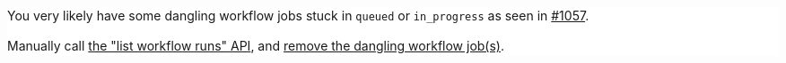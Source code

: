 You very likely have some dangling workflow jobs stuck in `queued` or `in_progress` as seen in [#1057](https://github.com/haiau/actions-runner-controller/issues/1057#issuecomment-1133439061).

Manually call [the "list workflow runs" API](https://docs.github.com/en/rest/actions/workflow-runs#list-workflow-runs-for-a-repository), and [remove the dangling workflow job(s)](https://docs.github.com/en/rest/actions/workflow-runs#delete-a-workflow-run).
